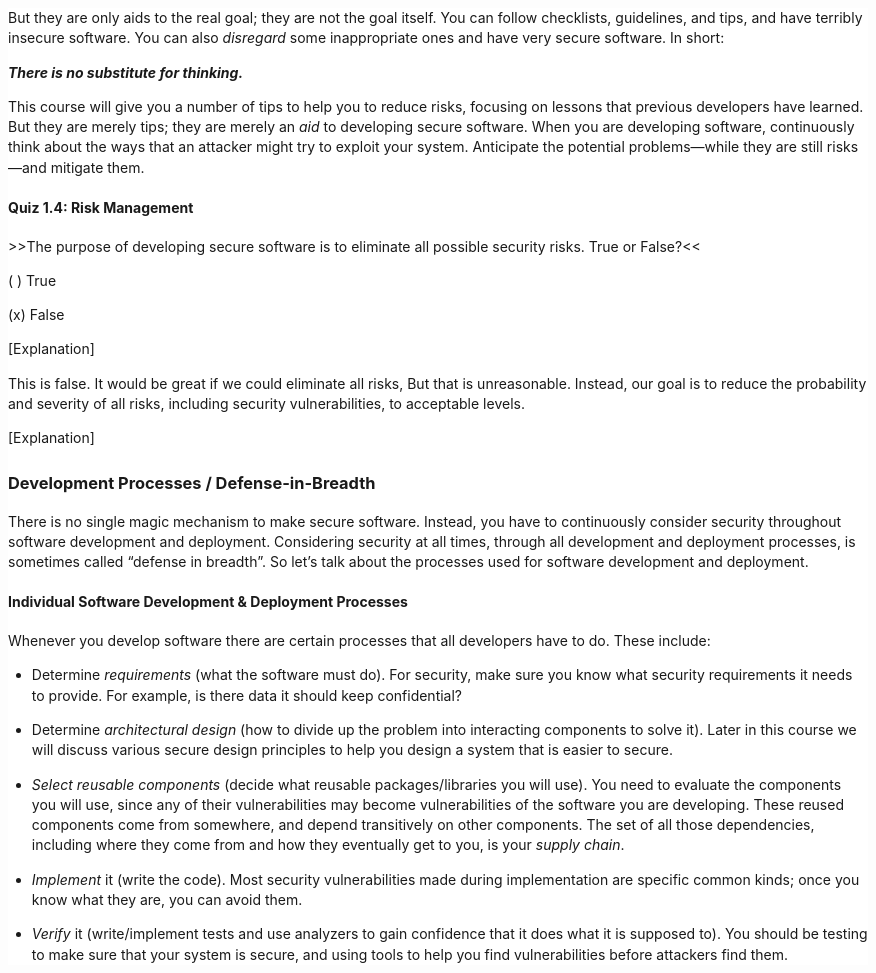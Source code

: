 But they are only aids to the real goal; they are not the goal itself. You can follow checklists, guidelines, and tips, and have terribly insecure software. You can also *disregard* some inappropriate ones and have very secure software. In short:

**_There is no substitute for thinking._**

This course will give you a number of tips to help you to reduce risks, focusing on lessons that previous developers have learned. But they are merely tips; they are merely an *aid* to developing secure software. When you are developing software, continuously think about the ways that an attacker might try to exploit your system. Anticipate the potential problems—while they are still risks—and mitigate them.

#### Quiz 1.4: Risk Management

\>\>The purpose of developing secure software is to eliminate all possible security risks. True or False?<<

( ) True

(x) False

[Explanation]

This is false. It would be great if we could eliminate all risks, But that is unreasonable. Instead, our goal is to reduce the probability and severity of all risks, including security vulnerabilities, to acceptable levels.

[Explanation]

### Development Processes / Defense-in-Breadth

There is no single magic mechanism to make secure software. Instead, you have to continuously consider security throughout software development and deployment. Considering security at all times, through all development and deployment processes, is sometimes called “defense in breadth”. So let’s talk about the processes used for software development and deployment.

#### Individual Software Development & Deployment Processes

Whenever you develop software there are certain processes that all developers have to do. These include:

* Determine *requirements* (what the software must do). For security, make sure you know what security requirements it needs to provide. For example, is there data it should keep confidential?

* Determine *architectural design* (how to divide up the problem into interacting components to solve it). Later in this course we will discuss various secure design principles to help you design a system that is easier to secure.

* *Select reusable components* (decide what reusable packages/libraries you will use). You need to evaluate the components you will use, since any of their vulnerabilities may become vulnerabilities of the software you are developing. These reused components come from somewhere, and depend transitively on other components. The set of all those dependencies, including where they come from and how they eventually get to you, is your *supply chain*.

* *Implement* it (write the code). Most security vulnerabilities made during implementation are specific common kinds; once you know what they are, you can avoid them.

* *Verify* it (write/implement tests and use analyzers to gain confidence that it does what it is supposed to). You should be testing to make sure that your system is secure, and using tools to help you find vulnerabilities before attackers find them.

